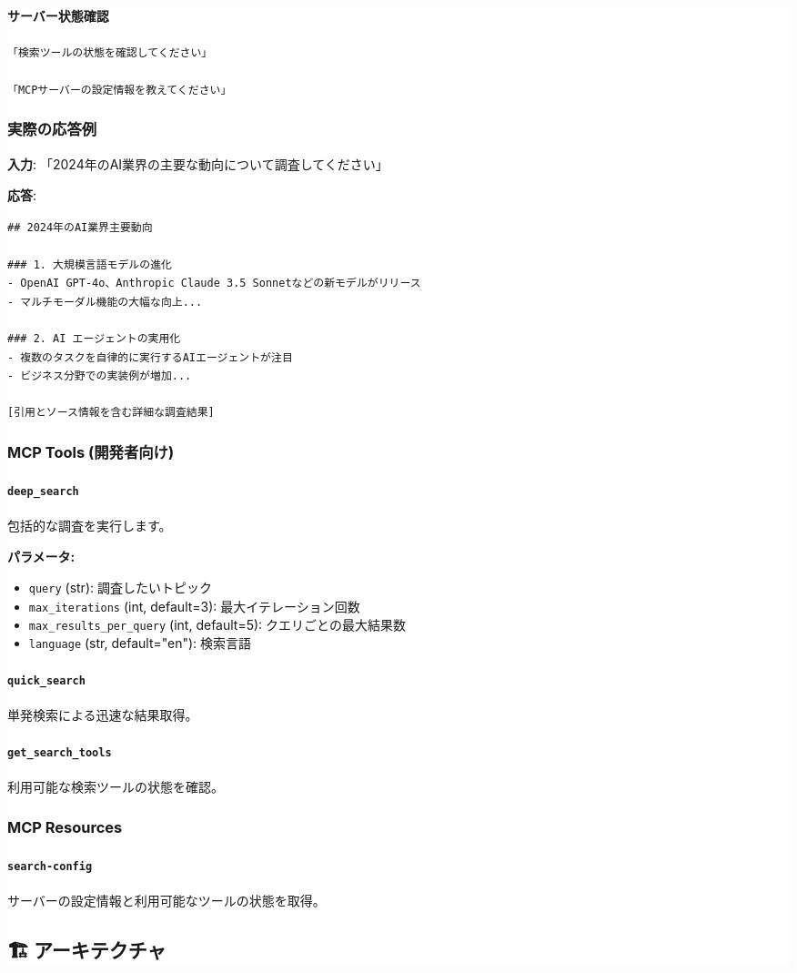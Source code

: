 #### サーバー状態確認

```
「検索ツールの状態を確認してください」

「MCPサーバーの設定情報を教えてください」
```

### 実際の応答例

**入力**: 「2024年のAI業界の主要な動向について調査してください」

**応答**: 
```
## 2024年のAI業界主要動向

### 1. 大規模言語モデルの進化
- OpenAI GPT-4o、Anthropic Claude 3.5 Sonnetなどの新モデルがリリース
- マルチモーダル機能の大幅な向上...

### 2. AI エージェントの実用化
- 複数のタスクを自律的に実行するAIエージェントが注目
- ビジネス分野での実装例が増加...

[引用とソース情報を含む詳細な調査結果]
```

### MCP Tools (開発者向け)

#### `deep_search`

包括的な調査を実行します。

**パラメータ:**
- `query` (str): 調査したいトピック
- `max_iterations` (int, default=3): 最大イテレーション回数
- `max_results_per_query` (int, default=5): クエリごとの最大結果数
- `language` (str, default="en"): 検索言語

#### `quick_search`

単発検索による迅速な結果取得。

#### `get_search_tools`

利用可能な検索ツールの状態を確認。

### MCP Resources

#### `search-config`

サーバーの設定情報と利用可能なツールの状態を取得。

## 🏗 アーキテクチャ
